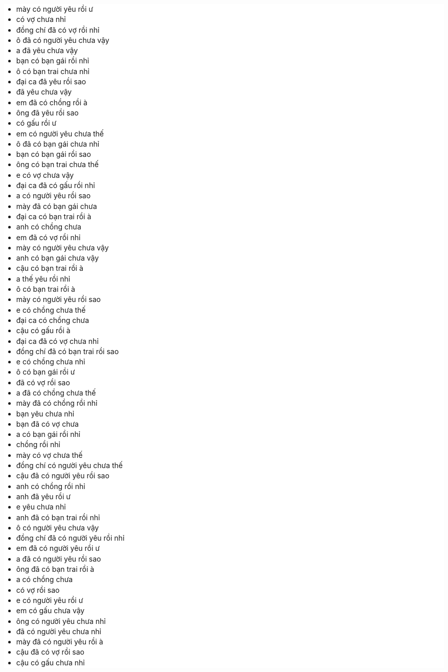 - mày có người yêu rồi ư
- có vợ chưa nhỉ
- đồng chí đã có vợ rồi nhỉ
- ô đã có người yêu chưa vậy
- a đã yêu chưa vậy
- bạn có bạn gái rồi nhỉ
- ô có bạn trai chưa nhỉ
- đại ca đã yêu rồi sao
- đã yêu chưa vậy
- em đã có chồng rồi à
- ông đã yêu rồi sao
- có gấu rồi ư
- em có người yêu chưa thế
- ô đã có bạn gái chưa nhỉ
- bạn có bạn gái rồi sao
- ông có bạn trai chưa thế
- e có vợ chưa vậy
- đại ca đã có gấu rồi nhỉ
- a có người yêu rồi sao
- mày đã có bạn gái chưa
- đại ca có bạn trai rồi à
- anh có chồng chưa
- em đã có vợ rồi nhỉ
- mày có người yêu chưa vậy
- anh có bạn gái chưa vậy
- cậu có bạn trai rồi à
- a thế yêu rồi nhỉ
- ô có bạn trai rồi à
- mày có người yêu rồi sao
- e có chồng chưa thế
- đại ca có chồng chưa
- cậu có gấu rồi à
- đại ca đã có vợ chưa nhỉ
- đồng chí đã có bạn trai rồi sao
- e có chồng chưa nhỉ
- ô có bạn gái rồi ư
- đã có vợ rồi sao
- a đã có chồng chưa thế
- mày đã có chồng rồi nhỉ
- bạn yêu chưa nhỉ
- bạn đã có vợ chưa
- a có bạn gái rồi nhỉ
- chồng rồi nhỉ
- mày có vợ chưa thế
- đồng chí có người yêu chưa thế
- cậu đã có người yêu rồi sao
- anh có chồng rồi nhỉ
- anh đã yêu rồi ư
- e yêu chưa nhỉ
- anh đã có bạn trai rồi nhỉ
- ô có người yêu chưa vậy
- đồng chí đã có người yêu rồi nhỉ
- em đã có người yêu rồi ư
- a đã có người yêu rồi sao
- ông đã có bạn trai rồi à
- a có chồng chưa
- có vợ rồi sao
- e có người yêu rồi ư
- em có gấu chưa vậy
- ông có người yêu chưa nhỉ
- đã có người yêu chưa nhỉ
- mày đã có người yêu rồi à
- cậu đã có vợ rồi sao
- cậu có gấu chưa nhỉ